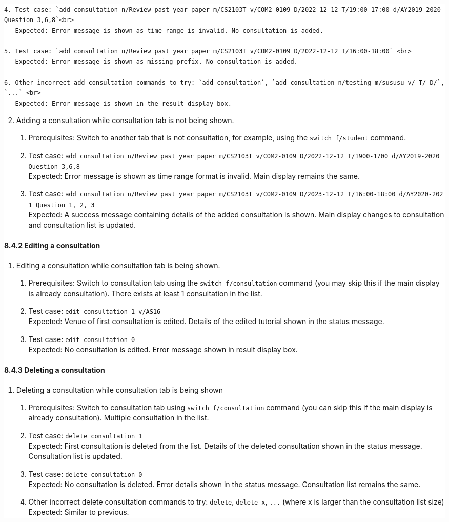     4. Test case: `add consultation n/Review past year paper m/CS2103T v/COM2-0109 D/2022-12-12 T/19:00-17:00 d/AY2019-2020 Question 3,6,8`<br>
       Expected: Error message is shown as time range is invalid. No consultation is added.

    5. Test case: `add consultation n/Review past year paper m/CS2103T v/COM2-0109 D/2022-12-12 T/16:00-18:00` <br>
       Expected: Error message is shown as missing prefix. No consultation is added.

    6. Other incorrect add consultation commands to try: `add consultation`, `add consultation n/testing m/sususu v/ T/ D/`, `...` <br>
       Expected: Error message is shown in the result display box.

2. Adding a consultation while consultation tab is not being shown.

    1. Prerequisites: Switch to another tab that is not consultation, for example, using the `switch f/student` command.

    2. Test case: `add consultation n/Review past year paper m/CS2103T v/COM2-0109 D/2022-12-12 T/1900-1700 d/AY2019-2020 Question 3,6,8`<br>
       Expected: Error message is shown as time range format is invalid. Main display remains the same.

    3. Test case: `add consultation n/Review past year paper m/CS2103T v/COM2-0109 D/2023-12-12 T/16:00-18:00 d/AY2020-2021 Question 1, 2, 3`<br>
       Expected:  A success message containing details of the added consultation is shown. Main display changes to consultation and consultation list is updated.


#### 8.4.2 Editing a consultation

1. Editing a consultation while consultation tab is being shown.

    1. Prerequisites: Switch to consultation tab using the `switch f/consultation` command (you may skip this if the main display is already consultation). There exists at least 1 consultation in the list.

    2. Test case: `edit consultation 1 v/AS16`<br>
       Expected: Venue of first consultation is edited. Details of the edited tutorial shown in the status message.

    3. Test case: `edit consultation 0`<br>
       Expected: No consultation is edited. Error message shown in result display box.


#### 8.4.3 Deleting a consultation

1. Deleting a consultation while consultation tab is being shown

    1. Prerequisites: Switch to consultation tab using `switch f/consultation` command (you can skip this if the main display is already consultation). Multiple consultation in the list.

    2. Test case: `delete consultation 1`<br>
       Expected: First consultation is deleted from the list. Details of the deleted consultation shown in the status message. Consultation list is updated.

    3. Test case: `delete consultation 0`<br>
       Expected: No consultation is deleted. Error details shown in the status message. Consultation list remains the same.

    4. Other incorrect delete consultation commands to try: `delete`, `delete x`, `...` (where x is larger than the consultation list size)<br>
       Expected: Similar to previous.

